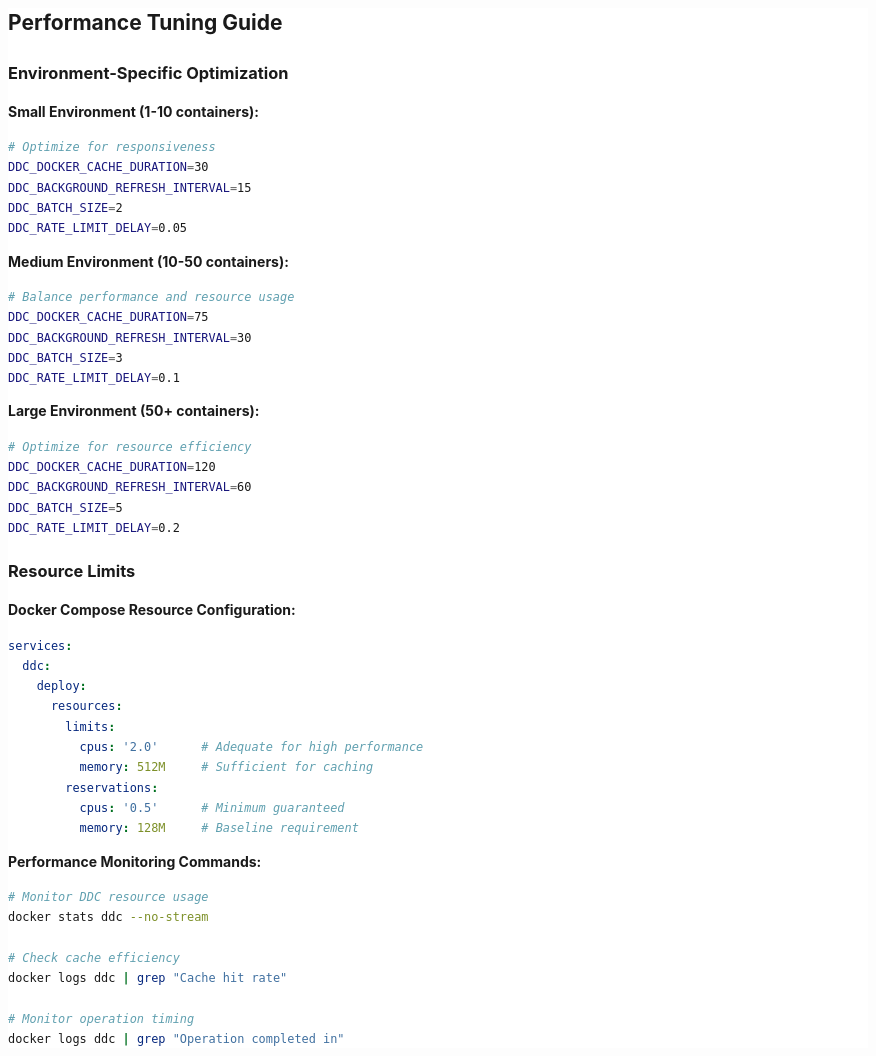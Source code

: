 ## Performance Tuning Guide

### Environment-Specific Optimization

**Small Environment (1-10 containers):**
```bash
# Optimize for responsiveness
DDC_DOCKER_CACHE_DURATION=30
DDC_BACKGROUND_REFRESH_INTERVAL=15
DDC_BATCH_SIZE=2
DDC_RATE_LIMIT_DELAY=0.05
```

**Medium Environment (10-50 containers):**
```bash
# Balance performance and resource usage
DDC_DOCKER_CACHE_DURATION=75
DDC_BACKGROUND_REFRESH_INTERVAL=30
DDC_BATCH_SIZE=3
DDC_RATE_LIMIT_DELAY=0.1
```

**Large Environment (50+ containers):**
```bash
# Optimize for resource efficiency
DDC_DOCKER_CACHE_DURATION=120
DDC_BACKGROUND_REFRESH_INTERVAL=60
DDC_BATCH_SIZE=5
DDC_RATE_LIMIT_DELAY=0.2
```

### Resource Limits

**Docker Compose Resource Configuration:**
```yaml
services:
  ddc:
    deploy:
      resources:
        limits:
          cpus: '2.0'      # Adequate for high performance
          memory: 512M     # Sufficient for caching
        reservations:
          cpus: '0.5'      # Minimum guaranteed
          memory: 128M     # Baseline requirement
```

**Performance Monitoring Commands:**
```bash
# Monitor DDC resource usage
docker stats ddc --no-stream

# Check cache efficiency
docker logs ddc | grep "Cache hit rate"

# Monitor operation timing
docker logs ddc | grep "Operation completed in"
```
